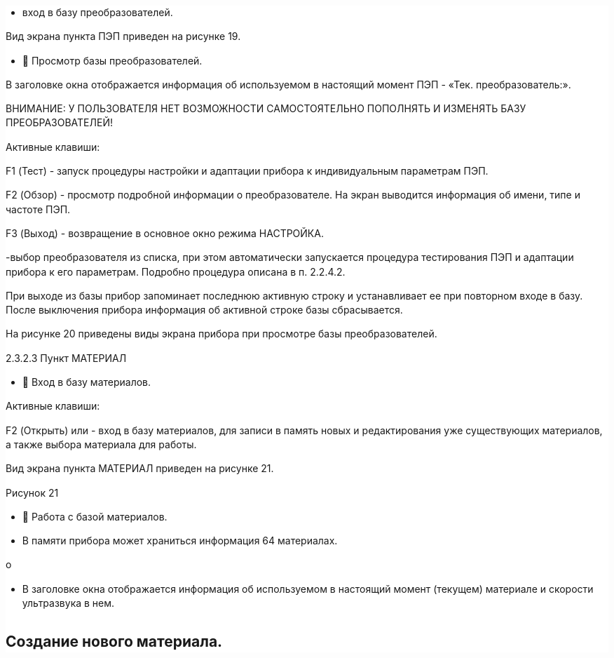 - вход в базу преобразователей.

Вид экрана пункта ПЭП приведен на рисунке 19.





-  Просмотр базы преобразователей.

В заголовке окна отображается информация об используемом в настоящий момент ПЭП - «Тек. преобразователь:».

ВНИМАНИЕ: У ПОЛЬЗОВАТЕЛЯ НЕТ ВОЗМОЖНОСТИ САМОСТОЯТЕЛЬНО ПОПОЛНЯТЬ И ИЗМЕНЯТЬ БАЗУ ПРЕОБРАЗОВАТЕЛЕЙ!

Активные клавиши:

F1 (Тест) - запуск  процедуры  настройки  и  адаптации  прибора  к индивидуальным параметрам ПЭП.

F2 (Обзор) - просмотр подробной информации о преобразователе. На экран выводится информация об имени, типе и частоте ПЭП.

F3 (Выход) - возвращение в основное окно режима НАСТРОЙКА.



-выбор преобразователя из списка, при этом автоматически запускается процедура тестирования ПЭП и адаптации прибора к его параметрам. Подробно процедура описана в п. 2.2.4.2.

При  выходе  из  базы  прибор  запоминает  последнюю  активную строку  и устанавливает  ее  при  повторном  входе  в  базу.  После выключения прибора информация об активной строке базы сбрасывается.

На  рисунке 20  приведены  виды  экрана  прибора  при  просмотре базы преобразователей.



2.3.2.3 Пункт МАТЕРИАЛ



-  Вход в базу материалов.

Активные клавиши:



F2 (Открыть)  или - вход  в  базу  материалов,  для  записи  в память  новых  и  редактирования  уже  существующих  материалов,  а также выбора материала для работы.

Вид экрана пункта МАТЕРИАЛ приведен на рисунке 21.

Рисунок 21



-  Работа с базой материалов.



- В памяти прибора может храниться информация 64 материалах.

о

- В заголовке окна отображается информация об используемом в настоящий  момент  (текущем)  материале  и  скорости  ультразвука  в нем.

## Создание нового материала.
